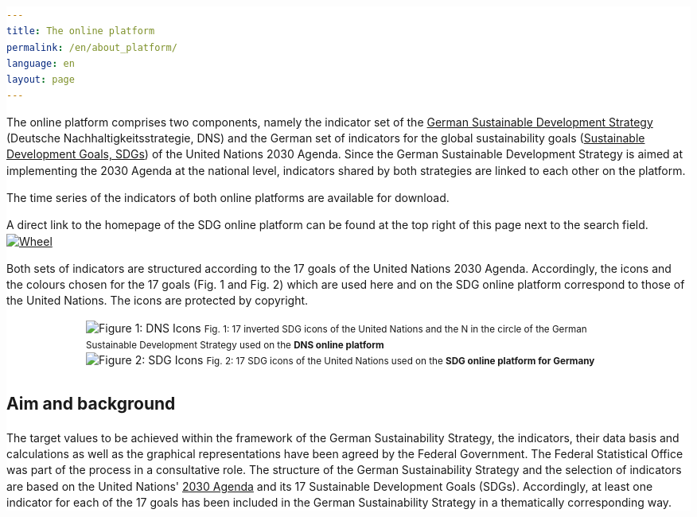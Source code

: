 ```yaml
---
title: The online platform
permalink: /en/about_platform/
language: en
layout: page
---
```


The online platform comprises two components, namely the indicator set of the [German Sustainable Development Strategy](https://www.bundesregierung.de/breg-en/issues/sustainability) (Deutsche Nachhaltigkeitsstrategie, DNS) and the German set of indicators for the global sustainability goals ([Sustainable Development Goals, SDGs](https://www.un.org/sustainabledevelopment/sustainable-development-goals/)) of the United Nations 2030 Agenda. Since the German Sustainable Development Strategy is aimed at implementing the 2030 Agenda at the national level, indicators shared by both strategies are linked to each other on the platform.

The time series of the indicators of both online platforms are available for download.

A direct link to the homepage of the SDG online platform can be found at the top right of this page next to the search field. [<img src="https://Nachhaltige-Entwicklung-Deutschland.github.io/open-sdg-site-starter/assets/img/about/wheel.png" alt="Wheel">](https://www.sdg-indicators.de)

Both sets of indicators are structured according to the 17 goals of the United Nations 2030 Agenda. Accordingly, the icons and the colours chosen for the 17 goals (Fig. 1 and Fig. 2) which are used here and on the SDG online platform correspond to those of the United Nations. The icons are protected by copyright.

<div class="container" style="padding-left: 0px;">
<div class="row">
<div class="col-xs-12 col-md-6 col-lg-6" style="padding-left: 100px; padding-right: 100px;">
<img src="https://nachhaltige-entwicklung-deutschland.github.io/open-sdg-site-starter//assets/img/about/en/sdgIconsInvert.PNG" alt="Figure 1: DNS Icons" class="responsiveImg" style="width: 100%;">
<small> Fig. 1: 17 inverted SDG icons of the United Nations and the N in the circle of the German Sustainable Development Strategy used on the <b>DNS online platform</b></small>
</div>

<div class="col-xs-12 col-md-6 col-lg-6" style="padding-left: 100px; padding-right: 100px;">
<img src="https://nachhaltige-entwicklung-deutschland.github.io/open-sdg-site-starter//assets/img/about/en/sdgIcons.PNG" alt="Figure 2: SDG Icons" class="responsiveImg" style="width: 100%;">
<small> Fig. 2: 17 SDG icons of the United Nations used on the <b>SDG online platform for Germany</b> </small>
</div>
</div>
</div>

## Aim and background

The target values to be achieved within the framework of the German Sustainability Strategy, the indicators, their data basis and calculations as well as the graphical representations have been agreed by the Federal Government. The Federal Statistical Office was part of the process in a consultative role. The structure of the German Sustainability Strategy and the selection of indicators are based on the United Nations' [2030 Agenda](https://dns-indicators.de/facts_agenda/) and its 17 Sustainable Development Goals (SDGs). Accordingly, at least one indicator for each of the 17 goals has been included in the German Sustainability Strategy in a thematically corresponding way.
